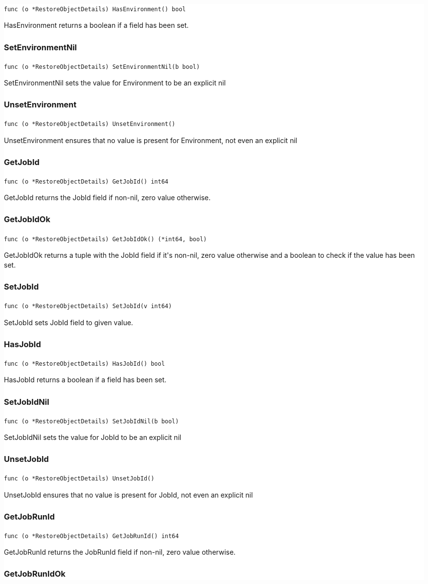 `func (o *RestoreObjectDetails) HasEnvironment() bool`

HasEnvironment returns a boolean if a field has been set.

### SetEnvironmentNil

`func (o *RestoreObjectDetails) SetEnvironmentNil(b bool)`

 SetEnvironmentNil sets the value for Environment to be an explicit nil

### UnsetEnvironment
`func (o *RestoreObjectDetails) UnsetEnvironment()`

UnsetEnvironment ensures that no value is present for Environment, not even an explicit nil
### GetJobId

`func (o *RestoreObjectDetails) GetJobId() int64`

GetJobId returns the JobId field if non-nil, zero value otherwise.

### GetJobIdOk

`func (o *RestoreObjectDetails) GetJobIdOk() (*int64, bool)`

GetJobIdOk returns a tuple with the JobId field if it's non-nil, zero value otherwise
and a boolean to check if the value has been set.

### SetJobId

`func (o *RestoreObjectDetails) SetJobId(v int64)`

SetJobId sets JobId field to given value.

### HasJobId

`func (o *RestoreObjectDetails) HasJobId() bool`

HasJobId returns a boolean if a field has been set.

### SetJobIdNil

`func (o *RestoreObjectDetails) SetJobIdNil(b bool)`

 SetJobIdNil sets the value for JobId to be an explicit nil

### UnsetJobId
`func (o *RestoreObjectDetails) UnsetJobId()`

UnsetJobId ensures that no value is present for JobId, not even an explicit nil
### GetJobRunId

`func (o *RestoreObjectDetails) GetJobRunId() int64`

GetJobRunId returns the JobRunId field if non-nil, zero value otherwise.

### GetJobRunIdOk

